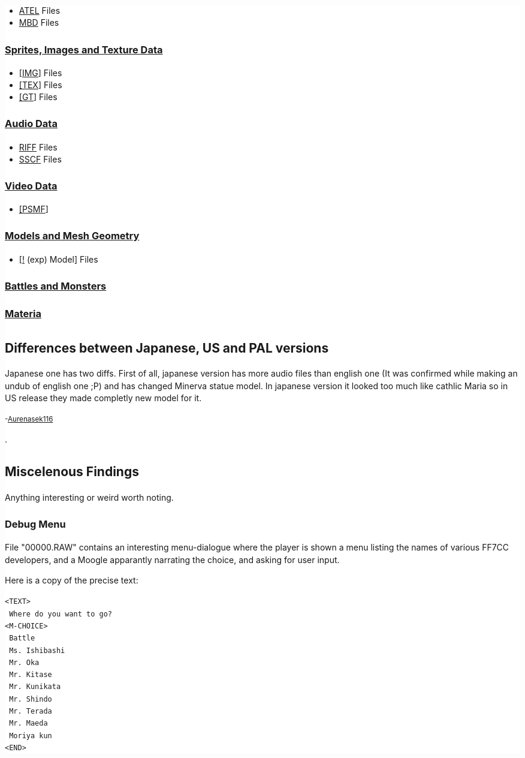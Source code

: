 -   [ATEL][] Files
-   [MBD][ATEL] Files

### [Sprites, Images and Texture Data][]

-   [\[IMG][1]\] Files
-   [\[TEX][TEX]\] Files
-   [\[GT][GT]\] Files

### [Audio Data][]

-   [RIFF][] Files
-   [SSCF][] Files

### [Video Data][]

-   [\[PSMF][PSMF]\]

### [Models and Mesh Geometry][]

-   [\[!][2] (exp) Model\] Files

### [Battles and Monsters][]

### [Materia][]

## Differences between Japanese, US and PAL versions

Japanese one has two diffs. First of all, japanese version has more
audio files than english one (It was confirmed while making an undub of
english one ;P) and has changed Minerva statue model. In japanese
version it looked too much like cathlic Maria so in US release they made
completly new model for it.

<small>-[Aurenasek116][]</small>

.

## Miscelenous Findings

Anything interesting or weird worth noting.

### Debug Menu

File "00000.RAW" contains an interesting menu-dialogue where the player
is shown a menu listing the names of various FF7CC developers, and a
Moogle apparantly narrating the choice, and asking for user input.

Here is a copy of the precise text:

`<TEXT>`  
` Where do you want to go?`  
`<M-CHOICE>`  
` Battle`  
` Ms. Ishibashi`  
` Mr. Oka`  
` Mr. Kitase`  
` Mr. Kunikata`  
` Mr. Shindo`  
` Mr. Terada`  
` Mr. Maeda`  
` Moriya kun`  
`<END>`


  [Koral]: /User:Koral.md "wikilink"
  [FF7CC Data Extractor]: /FF7:CC.md#Tools "wikilink"
  [PSMF]: /FF7:CC/Video%20Formats.md#PSMF%20Format "wikilink"
  [RIFF]: /FF7:CC/Audio%20Formats.md#RIFF%20Format "wikilink"
  [SSCF]: /FF7:CC/Audio%20Formats.md#SSCF%20Format "wikilink"
  [GT]: /FF7:CC/Image%20Formats.md#GT%20Format "wikilink"
  [! (exp TYPE-1)]: /FF7:CC/Model%20Formats.md#exp%20TYPE-1%20Models "wikilink"
  [! (exp TYPE-0)]: /FF7:CC/Model%20Formats.md#exp%20TYPE-0%20Models "wikilink"
  [TEX]: /FF7:CC/Image%20Formats.md#TEX%20Format "wikilink"
  [Game Events and Scripts]: /FF7:CC/Game%20Event%20Files.md "wikilink"
  [ATEL]: /FF7:CC/File%20Types.md "wikilink"
  [Sprites, Images and Texture Data]: /FF7:CC/Image%20Formats.md "wikilink"
  [1]: /FF7:CC/Image%20Formats.md#IMG%20Format "wikilink"
  [Audio Data]: /FF7:CC/Audio%20Formats.md "wikilink"
  [Video Data]: /FF7:CC/Video%20Formats.md "wikilink"
  [Models and Mesh Geometry]: /FF7:CC/Model%20Formats.md "wikilink"
  [2]: /FF7:CC/Model%20Formats.md#exp%20Format "wikilink"
  [Battles and Monsters]: /FF7:CC/Battle%20and%20Monster%20Data.md "wikilink"
  [Materia]: /FF7:CC/Materia%20Data.md "wikilink"
  [Aurenasek116]: http://forums.qhimm.com/index.php?action=profile;u=4603
  [here]: http://forums.qhimm.com/index.php?topic=8163.msg100101#msg100101
  [G]: http://forums.qhimm.com/index.php?action=profile;u=3309
  [Forum]: http://forums.qhimm.com/index.php?topic=7053.0
  [Binary]: http://superg.org.ua/ff7cc_extractor.tar.bz2
  [Mirror]: http://www.mediafire.com/?nwm24zynjmk
  [3]: http://forums.qhimm.com/index.php?action=profile;u=5116
  [4]: http://forums.qhimm.com/index.php?topic=8451.0
  [5]: http://www.mediafire.com/?jzqmgzmoq4m
  [MrAdults]: http://forums.qhimm.com/index.php?action=profile;u=3607
  [Website]: http://www.richwhitehouse.com/index.php?postid=30
  [aljnx]: http://forums.qhimm.com/index.php?action=profile;u=4675
  [6]: http://www.marcnetsystem.co.uk/
  [Karlislie]: http://forums.qhimm.com/index.php?action=profile;u=5343
  [Download]: http://www.mediafire.com/download.php?j5tnduxoemd
  [7]: http://www.mediafire.com/?hmbmdzdmwki
